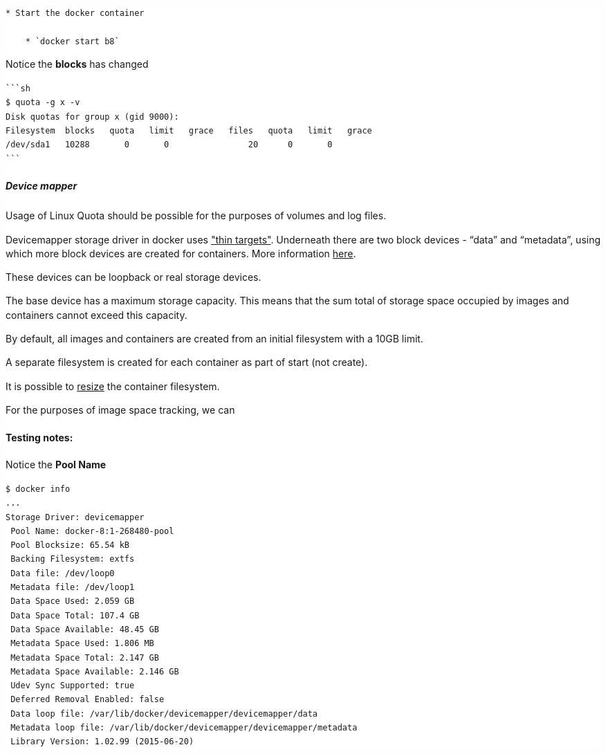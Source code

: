     * Start the docker container

        * `docker start b8`

  Notice the **blocks** has changed

    ```sh
    $ quota -g x -v
    Disk quotas for group x (gid 9000):
    Filesystem  blocks   quota   limit   grace   files   quota   limit   grace
    /dev/sda1   10288       0       0                20      0       0
    ```

##### Device mapper

Usage of Linux Quota should be possible for the purposes of volumes and log files.

Devicemapper storage driver in docker uses ["thin targets"](https://www.kernel.org/doc/Documentation/device-mapper/thin-provisioning.txt). Underneath there are two block devices - “data” and “metadata”, using which more block devices are created for containers. More information [here](http://www.projectatomic.io/docs/filesystems/).

These devices can be loopback or real storage devices.

The base device has a maximum storage capacity. This means that the sum total of storage space occupied by images and containers cannot exceed this capacity.

By default, all images and containers are created from an initial filesystem with a 10GB limit.

A separate filesystem is created for each container as part of start (not create).

It is possible to [resize](https://jpetazzo.github.io/2014/01/29/docker-device-mapper-resize/) the container filesystem.  

For the purposes of image space tracking, we can

#### Testing notes:
Notice the **Pool Name**
```shell
$ docker info
...
Storage Driver: devicemapper
 Pool Name: docker-8:1-268480-pool
 Pool Blocksize: 65.54 kB
 Backing Filesystem: extfs
 Data file: /dev/loop0
 Metadata file: /dev/loop1
 Data Space Used: 2.059 GB
 Data Space Total: 107.4 GB
 Data Space Available: 48.45 GB
 Metadata Space Used: 1.806 MB
 Metadata Space Total: 2.147 GB
 Metadata Space Available: 2.146 GB
 Udev Sync Supported: true
 Deferred Removal Enabled: false
 Data loop file: /var/lib/docker/devicemapper/devicemapper/data
 Metadata loop file: /var/lib/docker/devicemapper/devicemapper/metadata
 Library Version: 1.02.99 (2015-06-20)
```
